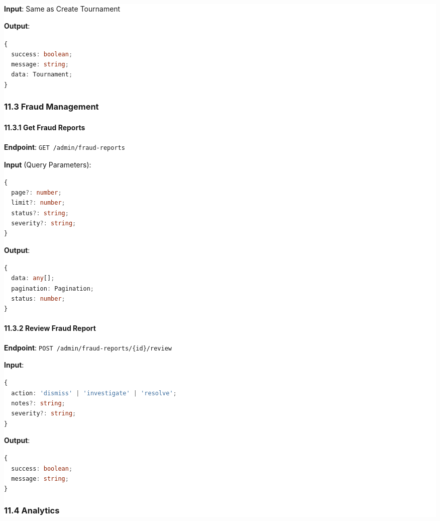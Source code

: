 **Input**: Same as Create Tournament

**Output**:
```typescript
{
  success: boolean;
  message: string;
  data: Tournament;
}
```

### 11.3 Fraud Management

#### 11.3.1 Get Fraud Reports
**Endpoint**: `GET /admin/fraud-reports`

**Input** (Query Parameters):
```typescript
{
  page?: number;
  limit?: number;
  status?: string;
  severity?: string;
}
```

**Output**:
```typescript
{
  data: any[];
  pagination: Pagination;
  status: number;
}
```

#### 11.3.2 Review Fraud Report
**Endpoint**: `POST /admin/fraud-reports/{id}/review`

**Input**:
```typescript
{
  action: 'dismiss' | 'investigate' | 'resolve';
  notes?: string;
  severity?: string;
}
```

**Output**:
```typescript
{
  success: boolean;
  message: string;
}
```

### 11.4 Analytics
